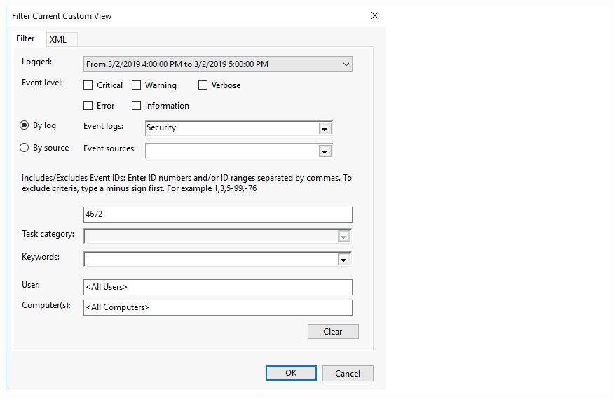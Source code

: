 ![q9.1](https://raw.githubusercontent.com/jason-ly/jason-ly.github.io/main/Projects/Assets/TryHackMe/InvestigatingWindows/q9.1.png)
